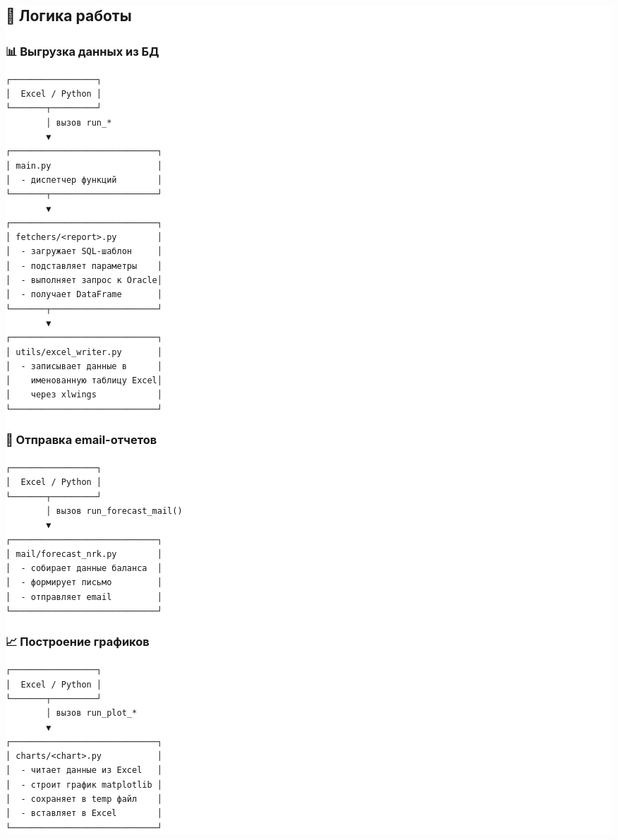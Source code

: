 
## 🔄 Логика работы

### 📊 Выгрузка данных из БД
```
┌─────────────────┐
│  Excel / Python │
└───────┬─────────┘
        │ вызов run_*
        ▼
┌─────────────────────────────┐
│ main.py                     │
│  - диспетчер функций        │
└───────┬─────────────────────┘
        ▼
┌─────────────────────────────┐
│ fetchers/<report>.py        │
│  - загружает SQL-шаблон     │
│  - подставляет параметры    │
│  - выполняет запрос к Oracle│
│  - получает DataFrame       │
└───────┬─────────────────────┘
        ▼
┌─────────────────────────────┐
│ utils/excel_writer.py       │
│  - записывает данные в      │
│    именованную таблицу Excel│
│    через xlwings            │
└─────────────────────────────┘
```

### 📧 Отправка email-отчетов
```
┌─────────────────┐
│  Excel / Python │
└───────┬─────────┘
        │ вызов run_forecast_mail()
        ▼
┌─────────────────────────────┐
│ mail/forecast_nrk.py        │
│  - собирает данные баланса  │
│  - формирует письмо         │
│  - отправляет email         │
└─────────────────────────────┘
```

### 📈 Построение графиков
```
┌─────────────────┐
│  Excel / Python │
└───────┬─────────┘
        │ вызов run_plot_*
        ▼
┌─────────────────────────────┐
│ charts/<chart>.py           │
│  - читает данные из Excel   │
│  - строит график matplotlib │
│  - сохраняет в temp файл    │
│  - вставляет в Excel        │
└─────────────────────────────┘
```
